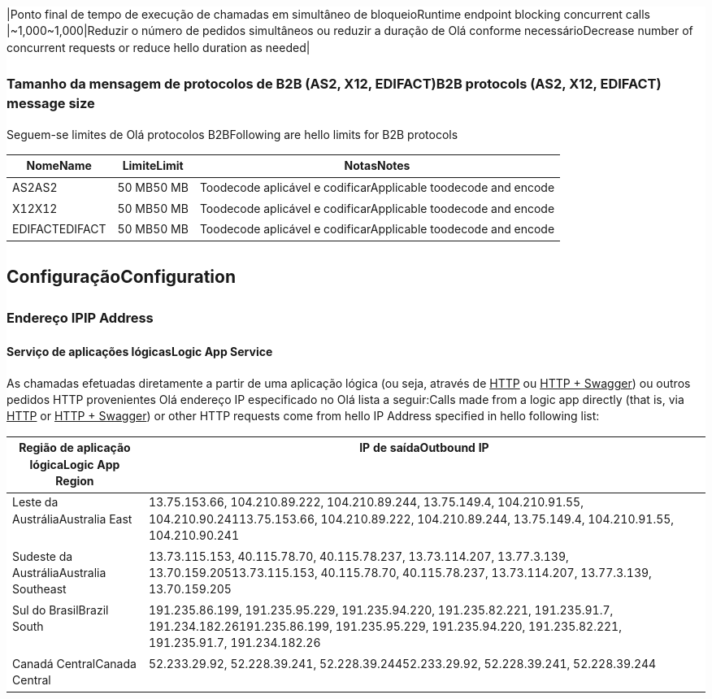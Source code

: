 |<span data-ttu-id="167c8-242">Ponto final de tempo de execução de chamadas em simultâneo de bloqueio</span><span class="sxs-lookup"><span data-stu-id="167c8-242">Runtime endpoint blocking concurrent calls</span></span> |<span data-ttu-id="167c8-243">~1,000</span><span class="sxs-lookup"><span data-stu-id="167c8-243">~1,000</span></span>|<span data-ttu-id="167c8-244">Reduzir o número de pedidos simultâneos ou reduzir a duração de Olá conforme necessário</span><span class="sxs-lookup"><span data-stu-id="167c8-244">Decrease number of concurrent requests or reduce hello duration as needed</span></span>|

### <a name="b2b-protocols-as2-x12-edifact-message-size"></a><span data-ttu-id="167c8-245">Tamanho da mensagem de protocolos de B2B (AS2, X12, EDIFACT)</span><span class="sxs-lookup"><span data-stu-id="167c8-245">B2B protocols (AS2, X12, EDIFACT) message size</span></span>

<span data-ttu-id="167c8-246">Seguem-se limites de Olá protocolos B2B</span><span class="sxs-lookup"><span data-stu-id="167c8-246">Following are hello limits for B2B protocols</span></span>

|<span data-ttu-id="167c8-247">Nome</span><span class="sxs-lookup"><span data-stu-id="167c8-247">Name</span></span>|<span data-ttu-id="167c8-248">Limite</span><span class="sxs-lookup"><span data-stu-id="167c8-248">Limit</span></span>|<span data-ttu-id="167c8-249">Notas</span><span class="sxs-lookup"><span data-stu-id="167c8-249">Notes</span></span>|
|----|----|----|
|<span data-ttu-id="167c8-250">AS2</span><span class="sxs-lookup"><span data-stu-id="167c8-250">AS2</span></span>|<span data-ttu-id="167c8-251">50 MB</span><span class="sxs-lookup"><span data-stu-id="167c8-251">50 MB</span></span>|<span data-ttu-id="167c8-252">Toodecode aplicável e codificar</span><span class="sxs-lookup"><span data-stu-id="167c8-252">Applicable toodecode and encode</span></span>|
|<span data-ttu-id="167c8-253">X12</span><span class="sxs-lookup"><span data-stu-id="167c8-253">X12</span></span>|<span data-ttu-id="167c8-254">50 MB</span><span class="sxs-lookup"><span data-stu-id="167c8-254">50 MB</span></span>|<span data-ttu-id="167c8-255">Toodecode aplicável e codificar</span><span class="sxs-lookup"><span data-stu-id="167c8-255">Applicable toodecode and encode</span></span>|
|<span data-ttu-id="167c8-256">EDIFACT</span><span class="sxs-lookup"><span data-stu-id="167c8-256">EDIFACT</span></span>|<span data-ttu-id="167c8-257">50 MB</span><span class="sxs-lookup"><span data-stu-id="167c8-257">50 MB</span></span>|<span data-ttu-id="167c8-258">Toodecode aplicável e codificar</span><span class="sxs-lookup"><span data-stu-id="167c8-258">Applicable toodecode and encode</span></span>|

## <a name="configuration"></a><span data-ttu-id="167c8-259">Configuração</span><span class="sxs-lookup"><span data-stu-id="167c8-259">Configuration</span></span>

### <a name="ip-address"></a><span data-ttu-id="167c8-260">Endereço IP</span><span class="sxs-lookup"><span data-stu-id="167c8-260">IP Address</span></span>

#### <a name="logic-app-service"></a><span data-ttu-id="167c8-261">Serviço de aplicações lógicas</span><span class="sxs-lookup"><span data-stu-id="167c8-261">Logic App Service</span></span>

<span data-ttu-id="167c8-262">As chamadas efetuadas diretamente a partir de uma aplicação lógica (ou seja, através de [HTTP](../connectors/connectors-native-http.md) ou [HTTP + Swagger](../connectors/connectors-native-http-swagger.md)) ou outros pedidos HTTP provenientes Olá endereço IP especificado no Olá lista a seguir:</span><span class="sxs-lookup"><span data-stu-id="167c8-262">Calls made from a logic app directly (that is, via [HTTP](../connectors/connectors-native-http.md) or [HTTP + Swagger](../connectors/connectors-native-http-swagger.md)) or other HTTP requests come from hello IP Address specified in hello following list:</span></span>

|<span data-ttu-id="167c8-263">Região de aplicação lógica</span><span class="sxs-lookup"><span data-stu-id="167c8-263">Logic App Region</span></span>|<span data-ttu-id="167c8-264">IP de saída</span><span class="sxs-lookup"><span data-stu-id="167c8-264">Outbound IP</span></span>|
|-----|----|
|<span data-ttu-id="167c8-265">Leste da Austrália</span><span class="sxs-lookup"><span data-stu-id="167c8-265">Australia East</span></span>|<span data-ttu-id="167c8-266">13.75.153.66, 104.210.89.222, 104.210.89.244, 13.75.149.4, 104.210.91.55, 104.210.90.241</span><span class="sxs-lookup"><span data-stu-id="167c8-266">13.75.153.66, 104.210.89.222, 104.210.89.244, 13.75.149.4, 104.210.91.55, 104.210.90.241</span></span>|
|<span data-ttu-id="167c8-267">Sudeste da Austrália</span><span class="sxs-lookup"><span data-stu-id="167c8-267">Australia Southeast</span></span>|<span data-ttu-id="167c8-268">13.73.115.153, 40.115.78.70, 40.115.78.237, 13.73.114.207, 13.77.3.139, 13.70.159.205</span><span class="sxs-lookup"><span data-stu-id="167c8-268">13.73.115.153, 40.115.78.70, 40.115.78.237, 13.73.114.207, 13.77.3.139, 13.70.159.205</span></span>|
|<span data-ttu-id="167c8-269">Sul do Brasil</span><span class="sxs-lookup"><span data-stu-id="167c8-269">Brazil South</span></span>|<span data-ttu-id="167c8-270">191.235.86.199, 191.235.95.229, 191.235.94.220, 191.235.82.221, 191.235.91.7, 191.234.182.26</span><span class="sxs-lookup"><span data-stu-id="167c8-270">191.235.86.199, 191.235.95.229, 191.235.94.220, 191.235.82.221, 191.235.91.7, 191.234.182.26</span></span>|
|<span data-ttu-id="167c8-271">Canadá Central</span><span class="sxs-lookup"><span data-stu-id="167c8-271">Canada Central</span></span>|<span data-ttu-id="167c8-272">52.233.29.92, 52.228.39.241, 52.228.39.244</span><span class="sxs-lookup"><span data-stu-id="167c8-272">52.233.29.92, 52.228.39.241, 52.228.39.244</span></span>|
